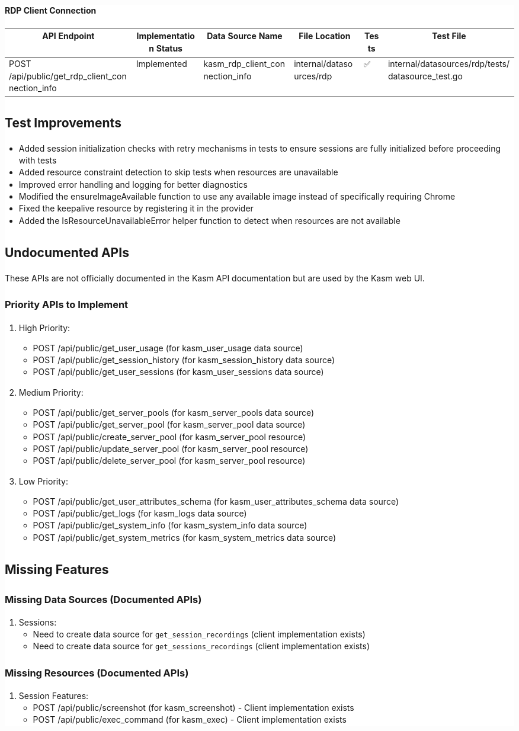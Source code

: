 #### RDP Client Connection
| API Endpoint | Implementation Status | Data Source Name | File Location | Tests | Test File |
|--------------|---------------------|------------------|---------------|-------|-----------|
| POST /api/public/get_rdp_client_connection_info | Implemented | kasm_rdp_client_connection_info | internal/datasources/rdp | ✅ | internal/datasources/rdp/tests/datasource_test.go |

## Test Improvements

- Added session initialization checks with retry mechanisms in tests to ensure sessions are fully initialized before proceeding with tests
- Added resource constraint detection to skip tests when resources are unavailable
- Improved error handling and logging for better diagnostics
- Modified the ensureImageAvailable function to use any available image instead of specifically requiring Chrome
- Fixed the keepalive resource by registering it in the provider
- Added the IsResourceUnavailableError helper function to detect when resources are not available

## Undocumented APIs

These APIs are not officially documented in the Kasm API documentation but are used by the Kasm web UI.

### Priority APIs to Implement

1. High Priority:
   - POST /api/public/get_user_usage (for kasm_user_usage data source)
   - POST /api/public/get_session_history (for kasm_session_history data source)
   - POST /api/public/get_user_sessions (for kasm_user_sessions data source)

2. Medium Priority:
   - POST /api/public/get_server_pools (for kasm_server_pools data source)
   - POST /api/public/get_server_pool (for kasm_server_pool data source)
   - POST /api/public/create_server_pool (for kasm_server_pool resource)
   - POST /api/public/update_server_pool (for kasm_server_pool resource)
   - POST /api/public/delete_server_pool (for kasm_server_pool resource)

3. Low Priority:
   - POST /api/public/get_user_attributes_schema (for kasm_user_attributes_schema data source)
   - POST /api/public/get_logs (for kasm_logs data source)
   - POST /api/public/get_system_info (for kasm_system_info data source)
   - POST /api/public/get_system_metrics (for kasm_system_metrics data source)

## Missing Features

### Missing Data Sources (Documented APIs)
1. Sessions:
   - Need to create data source for `get_session_recordings` (client implementation exists)
   - Need to create data source for `get_sessions_recordings` (client implementation exists)

### Missing Resources (Documented APIs)
1. Session Features:
   - POST /api/public/screenshot (for kasm_screenshot) - Client implementation exists
   - POST /api/public/exec_command (for kasm_exec) - Client implementation exists
